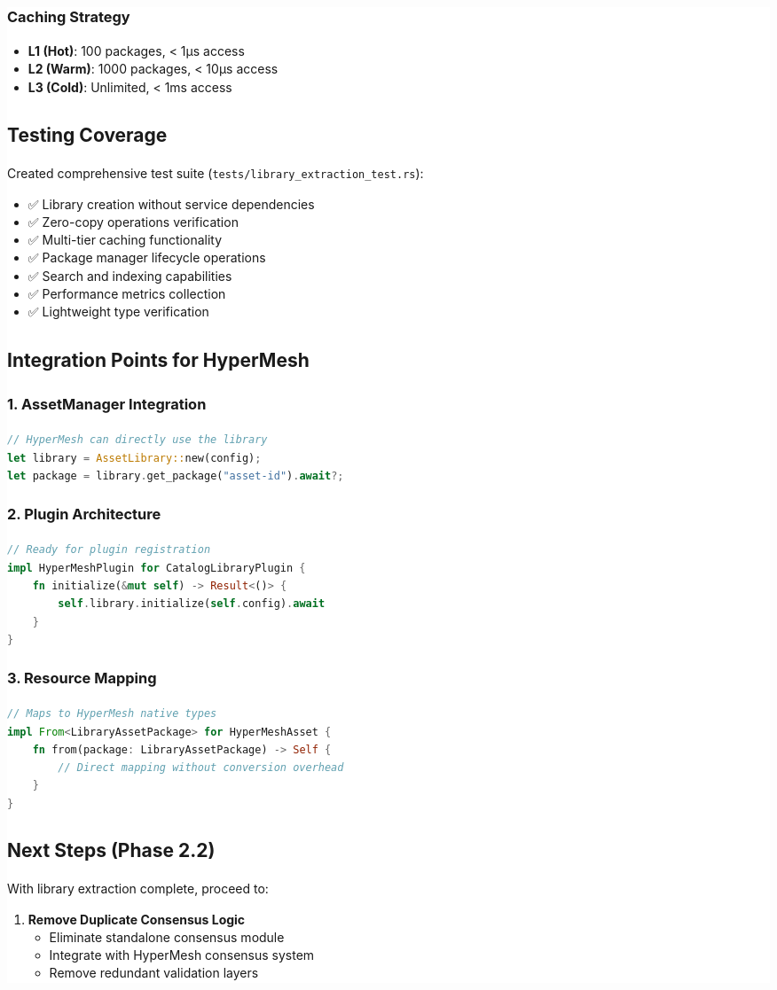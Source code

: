### Caching Strategy
- **L1 (Hot)**: 100 packages, < 1μs access
- **L2 (Warm)**: 1000 packages, < 10μs access
- **L3 (Cold)**: Unlimited, < 1ms access

## Testing Coverage

Created comprehensive test suite (`tests/library_extraction_test.rs`):
- ✅ Library creation without service dependencies
- ✅ Zero-copy operations verification
- ✅ Multi-tier caching functionality
- ✅ Package manager lifecycle operations
- ✅ Search and indexing capabilities
- ✅ Performance metrics collection
- ✅ Lightweight type verification

## Integration Points for HyperMesh

### 1. **AssetManager Integration**
```rust
// HyperMesh can directly use the library
let library = AssetLibrary::new(config);
let package = library.get_package("asset-id").await?;
```

### 2. **Plugin Architecture**
```rust
// Ready for plugin registration
impl HyperMeshPlugin for CatalogLibraryPlugin {
    fn initialize(&mut self) -> Result<()> {
        self.library.initialize(self.config).await
    }
}
```

### 3. **Resource Mapping**
```rust
// Maps to HyperMesh native types
impl From<LibraryAssetPackage> for HyperMeshAsset {
    fn from(package: LibraryAssetPackage) -> Self {
        // Direct mapping without conversion overhead
    }
}
```

## Next Steps (Phase 2.2)

With library extraction complete, proceed to:

1. **Remove Duplicate Consensus Logic**
   - Eliminate standalone consensus module
   - Integrate with HyperMesh consensus system
   - Remove redundant validation layers
